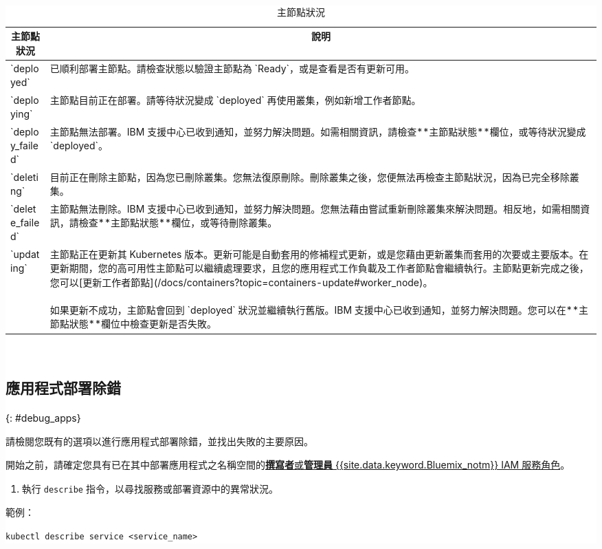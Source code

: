 <table summary="每個表格列都應該從左到右閱讀，第一欄為主節點狀況，第二欄則為說明。">
<caption>主節點狀況</caption>
   <thead>
   <th>主節點狀況</th>
   <th>說明</th>
   </thead>
   <tbody>
<tr>
   <td>`deployed`</td>
   <td>已順利部署主節點。請檢查狀態以驗證主節點為 `Ready`，或是查看是否有更新可用。</td>
   </tr>
 <tr>
     <td>`deploying`</td>
     <td>主節點目前正在部署。請等待狀況變成 `deployed` 再使用叢集，例如新增工作者節點。</td>
    </tr>
   <tr>
     <td>`deploy_failed`</td>
     <td>主節點無法部署。IBM 支援中心已收到通知，並努力解決問題。如需相關資訊，請檢查**主節點狀態**欄位，或等待狀況變成 `deployed`。</td>
   </tr>
   <tr>
   <td>`deleting`</td>
   <td>目前正在刪除主節點，因為您已刪除叢集。您無法復原刪除。刪除叢集之後，您便無法再檢查主節點狀況，因為已完全移除叢集。</td>
   </tr>
     <tr>
       <td>`delete_failed`</td>
       <td>主節點無法刪除。IBM 支援中心已收到通知，並努力解決問題。您無法藉由嘗試重新刪除叢集來解決問題。相反地，如需相關資訊，請檢查**主節點狀態**欄位，或等待刪除叢集。</td>
      </tr>
      <tr>
       <td>`updating`</td>
       <td>主節點正在更新其 Kubernetes 版本。更新可能是自動套用的修補程式更新，或是您藉由更新叢集而套用的次要或主要版本。在更新期間，您的高可用性主節點可以繼續處理要求，且您的應用程式工作負載及工作者節點會繼續執行。主節點更新完成之後，您可以[更新工作者節點](/docs/containers?topic=containers-update#worker_node)。<br><br>
       如果更新不成功，主節點會回到 `deployed` 狀況並繼續執行舊版。IBM 支援中心已收到通知，並努力解決問題。您可以在**主節點狀態**欄位中檢查更新是否失敗。</td>
    </tr>
   </tbody>
 </table>


<br />



## 應用程式部署除錯
{: #debug_apps}

請檢閱您既有的選項以進行應用程式部署除錯，並找出失敗的主要原因。

開始之前，請確定您具有已在其中部署應用程式之名稱空間的[**撰寫者**或**管理員** {{site.data.keyword.Bluemix_notm}} IAM 服務角色](/docs/containers?topic=containers-users#platform)。

1. 執行 `describe` 指令，以尋找服務或部署資源中的異常狀況。

 範例：
 <pre class="pre"><code>kubectl describe service &lt;service_name&gt; </code></pre>
